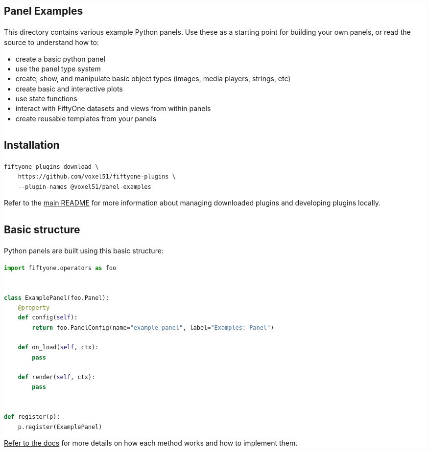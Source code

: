 ## Panel Examples

This directory contains various example Python panels. Use these as a starting
point for building your own panels, or read the source to understand how to:

-   create a basic python panel
-   use the panel type system
-   create, show, and manipulate basic object types (images, media players,
    strings, etc)
-   create basic and interactive plots
-   use state functions
-   interact with FiftyOne datasets and views from within panels
-   create reusable templates from your panels

## Installation

```shell
fiftyone plugins download \
    https://github.com/voxel51/fiftyone-plugins \
    --plugin-names @voxel51/panel-examples
```

Refer to the [main README](https://github.com/voxel51/fiftyone-plugins) for
more information about managing downloaded plugins and developing plugins
locally.

## Basic structure

Python panels are built using this basic structure:

```python
import fiftyone.operators as foo


class ExamplePanel(foo.Panel):
    @property
    def config(self):
        return foo.PanelConfig(name="example_panel", label="Examples: Panel")

    def on_load(self, ctx):
        pass

    def render(self, ctx):
        pass


def register(p):
    p.register(ExamplePanel)
```

[Refer to the docs](https://docs.voxel51.com/plugins/developing_plugins.html#developing-panels)
for more details on how each method works and how to implement them.

